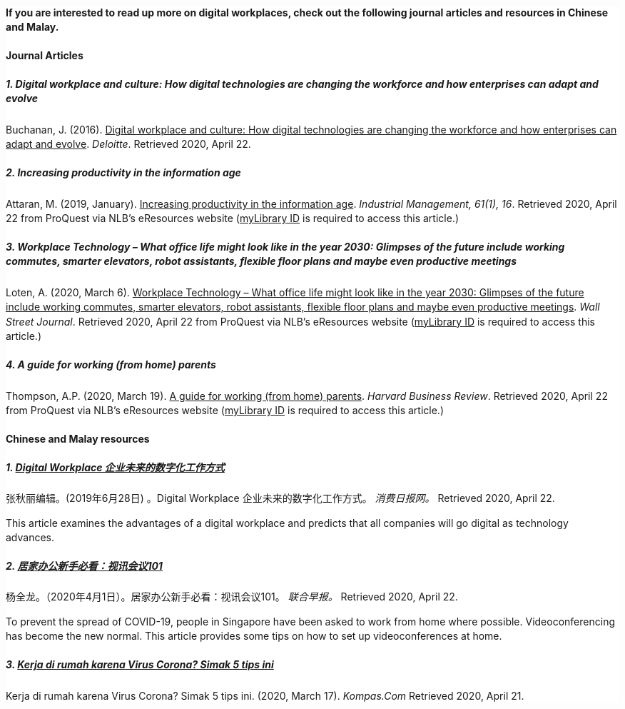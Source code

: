 <p><strong>If you are interested to read up more on digital workplaces, check out the following journal articles and resources in Chinese and Malay.</strong></p>
<h4>Journal Articles</h4>
<h5>1. Digital workplace and culture: How digital technologies are changing the workforce and how enterprises can adapt and evolve</h5>
Buchanan, J. (2016). <a href="https://www2.deloitte.com/us/en/pages/human-capital/articles/digital-workplace-and-culture.html" target="_blank">Digital workplace and culture: How digital technologies are changing the workforce and how enterprises can adapt and evolve</a>. <i>Deloitte</i>. Retrieved 2020, April 22.

<h5>2. Increasing productivity in the information age</h5>
Attaran, M. (2019, January). <a href="http://eresources.nlb.gov.sg/main/browse/resource/1111/" target="_blank">Increasing productivity in the information age</a>. <i>Industrial Management, 61(1), 16</i>. Retrieved 2020, April 22 from ProQuest via NLB’s eResources website (<a href="https://account.nlb.gov.sg/" target="_blank">myLibrary ID</a> is required to access this article.)

<h5>3. Workplace Technology – What office life might look like in the year 2030: Glimpses of the future include working commutes, smarter elevators, robot assistants, flexible floor plans and maybe even productive meetings</h5>
Loten, A. (2020, March 6). <a href="http://eresources.nlb.gov.sg/main/browse/resource/1111/" target="_blank">Workplace Technology – What office life might look like in the year 2030: Glimpses of the future include working commutes, smarter elevators, robot assistants, flexible floor plans and maybe even productive meetings</a>. <i>Wall Street Journal</i>. Retrieved 2020, April 22 from ProQuest via NLB’s eResources website (<a href="https://account.nlb.gov.sg/" target="_blank">myLibrary ID</a> is required to access this article.)

<h5>4. A guide for working (from home) parents</h5>
Thompson, A.P. (2020, March 19). <a href="https://search.nlb.gov.sg/Search?query=a+guide+for+working+from+home+parents+thompson+avni+patel&cont=ejournal" target="_blank">A guide for working (from home) parents</a>. <i>Harvard Business Review</i>. Retrieved 2020, April 22 from ProQuest via NLB’s eResources website (<a href="https://account.nlb.gov.sg/" target="_blank">myLibrary ID</a> is required to access this article.)

<h4>Chinese and Malay resources</h4>
<h5>1. <a href="http://www.xfrb.com.cn/html/zixun/jinrongkeji/jinrongkeji/552692.html" target="_blank">Digital Workplace 企业未来的数字化工作方式</a></h5>
张秋丽编辑。(2019年6月28日) 。Digital Workplace 企业未来的数字化工作方式。 <i>消费日报网。</i> Retrieved 2020, April 22.

This article examines the advantages of a digital workplace and predicts that all companies will go digital as technology advances.

<h5>2. <a href="https://www.zaobao.com.sg/zlifestyle/life-hacks/story20200401-1042059" target="_blank">居家办公新手必看：视讯会议101</a></h5>
杨全龙。（2020年4月1日）。居家办公新手必看：视讯会议101。 <i>联合早报。</i> Retrieved 2020, April 22.

To prevent the spread of COVID-19, people in Singapore have been asked to work from home where possible. Videoconferencing has become the new normal. This article provides some tips on how to set up videoconferences at home.

<h5>3. <a href="https://money.kompas.com/read/2020/03/17/113900926/kerja-di-rumah-karena-virus-corona-simak-5-tips-ini?page=all" target="_blank">Kerja di rumah karena Virus Corona? Simak 5 tips ini</a></h5>
Kerja di rumah karena Virus Corona? Simak 5 tips ini. (2020, March 17). <i>Kompas.Com</i> Retrieved 2020, April 21.
